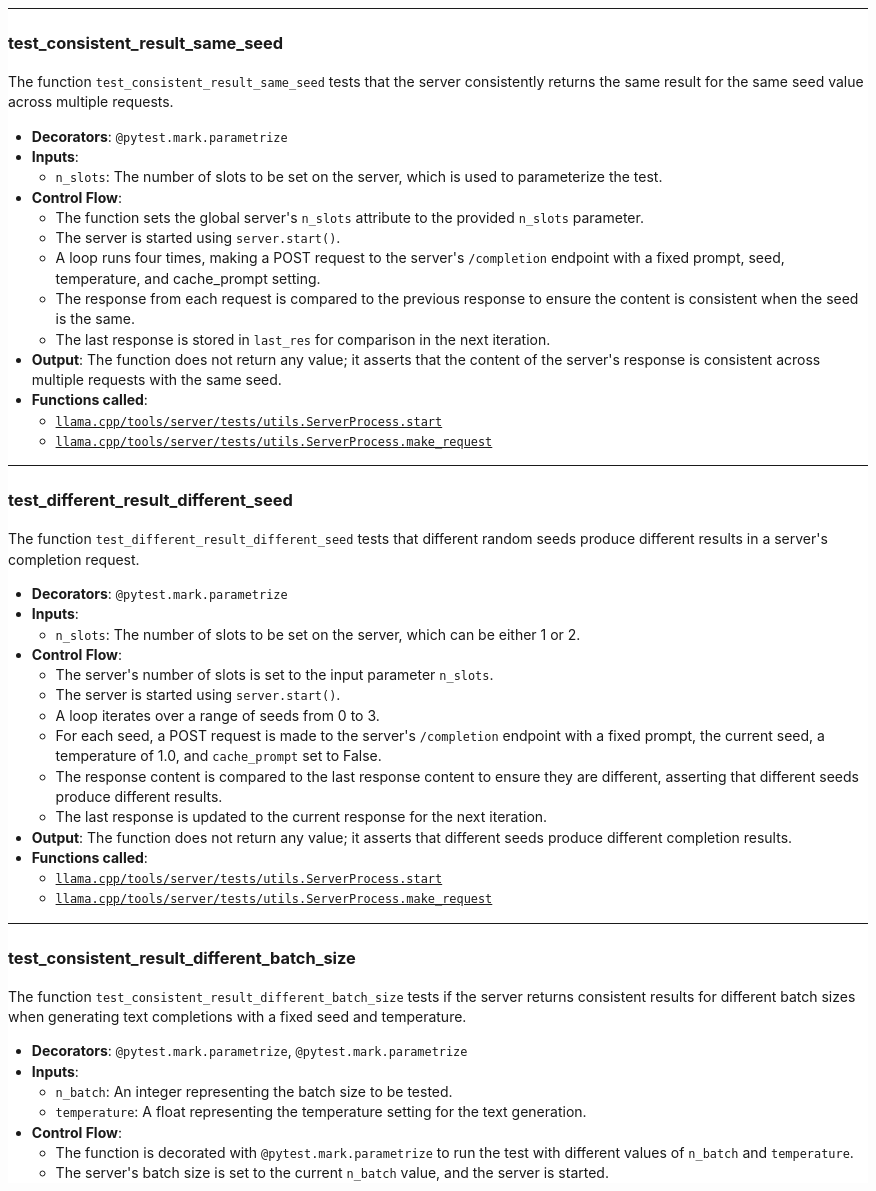 
---
### test\_consistent\_result\_same\_seed
The function `test_consistent_result_same_seed` tests that the server consistently returns the same result for the same seed value across multiple requests.
- **Decorators**: `@pytest.mark.parametrize`
- **Inputs**:
    - `n_slots`: The number of slots to be set on the server, which is used to parameterize the test.
- **Control Flow**:
    - The function sets the global server's `n_slots` attribute to the provided `n_slots` parameter.
    - The server is started using `server.start()`.
    - A loop runs four times, making a POST request to the server's `/completion` endpoint with a fixed prompt, seed, temperature, and cache_prompt setting.
    - The response from each request is compared to the previous response to ensure the content is consistent when the seed is the same.
    - The last response is stored in `last_res` for comparison in the next iteration.
- **Output**: The function does not return any value; it asserts that the content of the server's response is consistent across multiple requests with the same seed.
- **Functions called**:
    - [`llama.cpp/tools/server/tests/utils.ServerProcess.start`](../utils.py.driver.md#ServerProcessstart)
    - [`llama.cpp/tools/server/tests/utils.ServerProcess.make_request`](../utils.py.driver.md#ServerProcessmake_request)


---
### test\_different\_result\_different\_seed
The function `test_different_result_different_seed` tests that different random seeds produce different results in a server's completion request.
- **Decorators**: `@pytest.mark.parametrize`
- **Inputs**:
    - `n_slots`: The number of slots to be set on the server, which can be either 1 or 2.
- **Control Flow**:
    - The server's number of slots is set to the input parameter `n_slots`.
    - The server is started using `server.start()`.
    - A loop iterates over a range of seeds from 0 to 3.
    - For each seed, a POST request is made to the server's `/completion` endpoint with a fixed prompt, the current seed, a temperature of 1.0, and `cache_prompt` set to False.
    - The response content is compared to the last response content to ensure they are different, asserting that different seeds produce different results.
    - The last response is updated to the current response for the next iteration.
- **Output**: The function does not return any value; it asserts that different seeds produce different completion results.
- **Functions called**:
    - [`llama.cpp/tools/server/tests/utils.ServerProcess.start`](../utils.py.driver.md#ServerProcessstart)
    - [`llama.cpp/tools/server/tests/utils.ServerProcess.make_request`](../utils.py.driver.md#ServerProcessmake_request)


---
### test\_consistent\_result\_different\_batch\_size
The function `test_consistent_result_different_batch_size` tests if the server returns consistent results for different batch sizes when generating text completions with a fixed seed and temperature.
- **Decorators**: `@pytest.mark.parametrize`, `@pytest.mark.parametrize`
- **Inputs**:
    - `n_batch`: An integer representing the batch size to be tested.
    - `temperature`: A float representing the temperature setting for the text generation.
- **Control Flow**:
    - The function is decorated with `@pytest.mark.parametrize` to run the test with different values of `n_batch` and `temperature`.
    - The server's batch size is set to the current `n_batch` value, and the server is started.